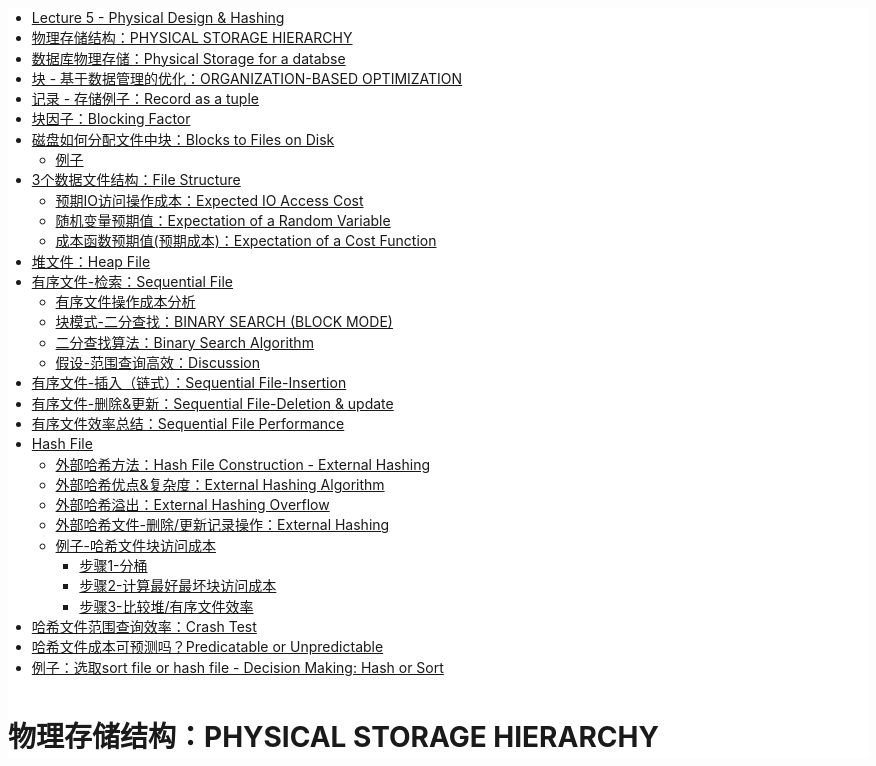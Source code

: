 
* [Lecture 5 - Physical Design & Hashing](#lecture-5---physical-design--hashing)
* [物理存储结构：PHYSICAL STORAGE HIERARCHY](#物理存储结构physical-storage-hierarchy)
* [数据库物理存储：Physical Storage for a databse](#数据库物理存储physical-storage-for-a-databse)
* [块 - 基于数据管理的优化：ORGANIZATION-BASED OPTIMIZATION](#块---基于数据管理的优化organization-based-optimization)
* [记录 - 存储例子：Record as a tuple](#记录---存储例子record-as-a-tuple)
* [块因子：Blocking Factor](#块因子blocking-factor)
* [磁盘如何分配文件中块：Blocks to Files on Disk](#磁盘如何分配文件中块blocks-to-files-on-disk)
    * [例子](#例子)
* [3个数据文件结构：File Structure](#3个数据文件结构file-structure)
  * [预期IO访问操作成本：Expected IO Access Cost](#预期io访问操作成本expected-io-access-cost)
  * [随机变量预期值：Expectation of a Random Variable](#随机变量预期值expectation-of-a-random-variable)
  * [成本函数预期值(预期成本)：Expectation of a Cost Function](#成本函数预期值预期成本expectation-of-a-cost-function)
* [堆文件：Heap File](#堆文件heap-file)
* [有序文件-检索：Sequential File](#有序文件-检索sequential-file)
  * [有序文件操作成本分析](#有序文件操作成本分析)
  * [块模式-二分查找：BINARY SEARCH (BLOCK MODE)](#块模式-二分查找binary-search-block-mode)
  * [二分查找算法：Binary Search Algorithm](#二分查找算法binary-search-algorithm)
  * [假设-范围查询高效：Discussion](#假设-范围查询高效discussion)
* [有序文件-插入（链式）：Sequential File-Insertion](#有序文件-插入链式sequential-file-insertion)
* [有序文件-删除&更新：Sequential File-Deletion & update](#有序文件-删除更新sequential-file-deletion--update)
* [有序文件效率总结：Sequential File Performance](#有序文件效率总结sequential-file-performance)
* [Hash File](#hash-file)
  * [外部哈希方法：Hash File Construction - External Hashing](#外部哈希方法hash-file-construction---external-hashing)
  * [外部哈希优点&复杂度：External Hashing Algorithm](#外部哈希优点复杂度external-hashing-algorithm)
  * [外部哈希溢出：External Hashing Overflow](#外部哈希溢出external-hashing-overflow)
  * [外部哈希文件-删除/更新记录操作：External Hashing](#外部哈希文件-删除更新记录操作external-hashing)
  * [例子-哈希文件块访问成本](#例子-哈希文件块访问成本)
    * [步骤1-分桶](#步骤1-分桶)
    * [步骤2-计算最好最坏块访问成本](#步骤2-计算最好最坏块访问成本)
    * [步骤3-比较堆/有序文件效率](#步骤3-比较堆有序文件效率)
* [哈希文件范围查询效率：Crash Test](#哈希文件范围查询效率crash-test)
* [哈希文件成本可预测吗？Predicatable or Unpredictable](#哈希文件成本可预测吗predicatable-or-unpredictable)
* [例子：选取sort file or hash file - Decision Making: Hash or Sort](#例子选取sort-file-or-hash-file---decision-making-hash-or-sort)

# 物理存储结构：PHYSICAL STORAGE HIERARCHY
